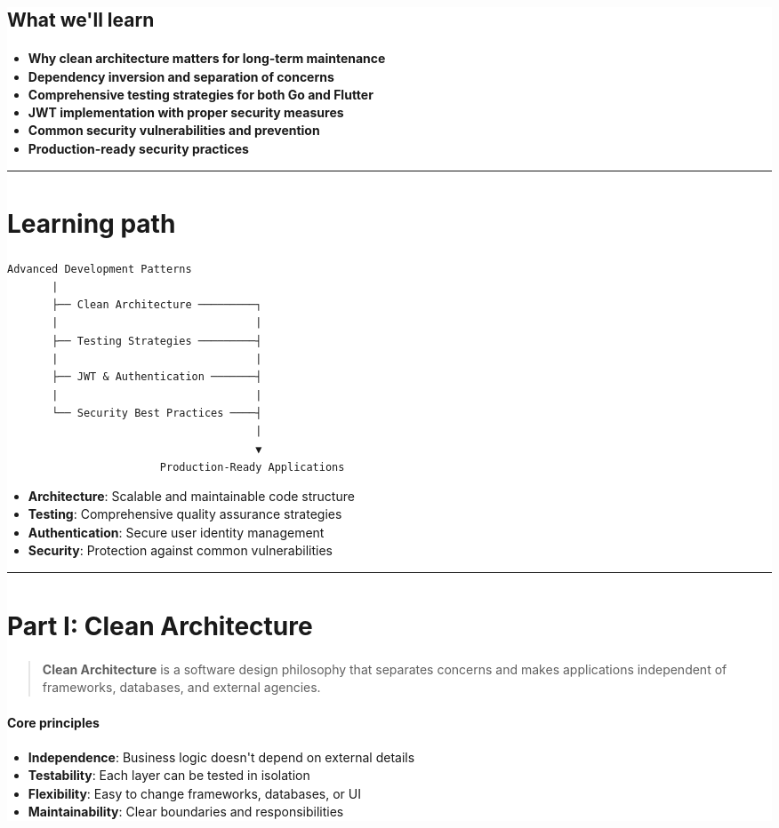 ## What we'll learn
- **Why clean architecture matters for long-term maintenance**
- **Dependency inversion and separation of concerns**
- **Comprehensive testing strategies for both Go and Flutter**
- **JWT implementation with proper security measures**
- **Common security vulnerabilities and prevention**
- **Production-ready security practices**

</div>

---

# Learning path

<div class="slide-content">

```
Advanced Development Patterns
       |
       ├── Clean Architecture ─────────┐
       |                               |
       ├── Testing Strategies ─────────┤
       |                               |
       ├── JWT & Authentication ───────┤
       |                               |
       └── Security Best Practices ────┤
                                       |
                                       ▼
                        Production-Ready Applications
```

- **Architecture**: Scalable and maintainable code structure
- **Testing**: Comprehensive quality assurance strategies
- **Authentication**: Secure user identity management
- **Security**: Protection against common vulnerabilities

</div>

---

# Part I: Clean Architecture

<div class="slide-content">

> **Clean Architecture** is a software design philosophy that separates concerns and makes applications independent of frameworks, databases, and external agencies.

#### Core principles
- **Independence**: Business logic doesn't depend on external details
- **Testability**: Each layer can be tested in isolation
- **Flexibility**: Easy to change frameworks, databases, or UI
- **Maintainability**: Clear boundaries and responsibilities
